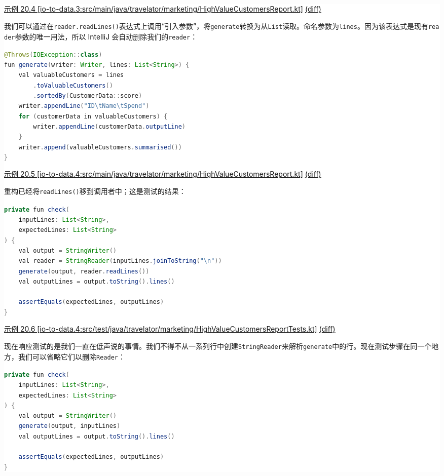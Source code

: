 
[示例 20.4 [io-to-data.3:src/main/java/travelator/marketing/HighValueCustomersReport.kt]](https://java-to-kotlin.dev/code.html?ref=20.4&show=file) [(diff)](https://java-to-kotlin.dev/code.html?ref=20.4&show=diff)

我们可以通过在`reader.readLines()`表达式上调用“引入参数”，将`generate`转换为从`List`读取。命名参数为`lines`。因为该表达式是现有`reader`参数的唯一用法，所以 IntelliJ 会自动删除我们的`reader`：

```java
@Throws(IOException::class)
fun generate(writer: Writer, lines: List<String>) {
    val valuableCustomers = lines
        .toValuableCustomers()
        .sortedBy(CustomerData::score)
    writer.appendLine("ID\tName\tSpend")
    for (customerData in valuableCustomers) {
        writer.appendLine(customerData.outputLine)
    }
    writer.append(valuableCustomers.summarised())
}
```

[示例 20.5 [io-to-data.4:src/main/java/travelator/marketing/HighValueCustomersReport.kt]](https://java-to-kotlin.dev/code.html?ref=20.5&show=file) [(diff)](https://java-to-kotlin.dev/code.html?ref=20.5&show=diff)

重构已经将`readLines()`移到调用者中；这是测试的结果：

```java
private fun check(
    inputLines: List<String>,
    expectedLines: List<String>
) {
    val output = StringWriter()
    val reader = StringReader(inputLines.joinToString("\n"))
    generate(output, reader.readLines())
    val outputLines = output.toString().lines()

    assertEquals(expectedLines, outputLines)
}
```

[示例 20.6 [io-to-data.4:src/test/java/travelator/marketing/HighValueCustomersReportTests.kt]](https://java-to-kotlin.dev/code.html?ref=20.6&show=file) [(diff)](https://java-to-kotlin.dev/code.html?ref=20.6&show=diff)

现在响应测试的是我们一直在低声说的事情。我们不得不从一系列行中创建`StringReader`来解析`generate`中的行。现在测试步骤在同一个地方，我们可以省略它们以删除`Reader`：

```java
private fun check(
    inputLines: List<String>,
    expectedLines: List<String>
) {
    val output = StringWriter()
    generate(output, inputLines)
    val outputLines = output.toString().lines()

    assertEquals(expectedLines, outputLines)
}
```
